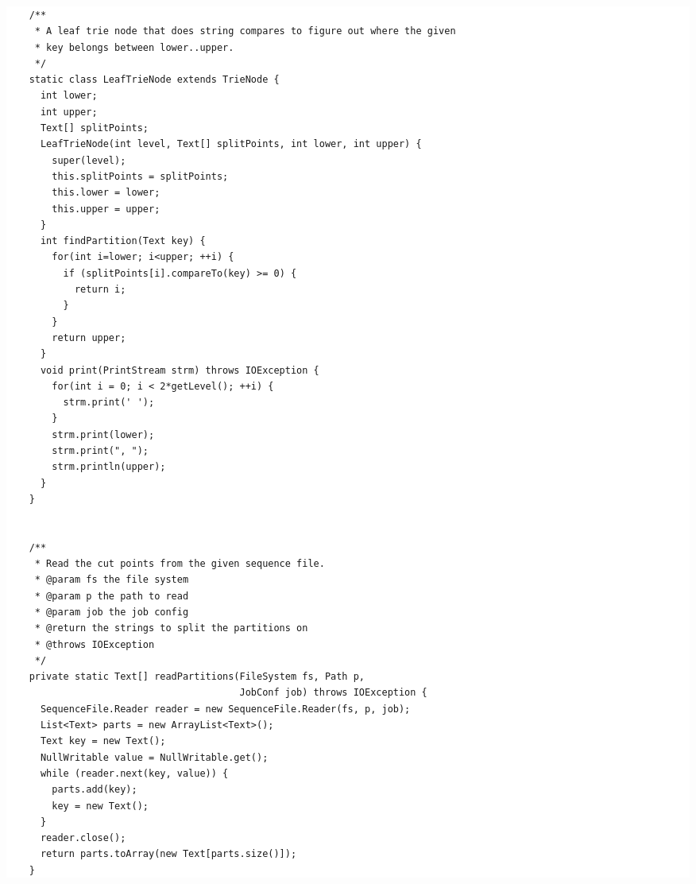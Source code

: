 	    /**
	     * A leaf trie node that does string compares to figure out where the given
	     * key belongs between lower..upper.
	     */
	    static class LeafTrieNode extends TrieNode {
	      int lower;
	      int upper;
	      Text[] splitPoints;
	      LeafTrieNode(int level, Text[] splitPoints, int lower, int upper) {
	        super(level);
	        this.splitPoints = splitPoints;
	        this.lower = lower;
	        this.upper = upper;
	      }
	      int findPartition(Text key) {
	        for(int i=lower; i<upper; ++i) {
	          if (splitPoints[i].compareTo(key) >= 0) {
	            return i;
	          }
	        }
	        return upper;
	      }
	      void print(PrintStream strm) throws IOException {
	        for(int i = 0; i < 2*getLevel(); ++i) {
	          strm.print(' ');
	        }
	        strm.print(lower);
	        strm.print(", ");
	        strm.println(upper);
	      }
	    }
	
	
	    /**
	     * Read the cut points from the given sequence file.
	     * @param fs the file system
	     * @param p the path to read
	     * @param job the job config
	     * @return the strings to split the partitions on
	     * @throws IOException
	     */
	    private static Text[] readPartitions(FileSystem fs, Path p, 
	                                         JobConf job) throws IOException {
	      SequenceFile.Reader reader = new SequenceFile.Reader(fs, p, job);
	      List<Text> parts = new ArrayList<Text>();
	      Text key = new Text();
	      NullWritable value = NullWritable.get();
	      while (reader.next(key, value)) {
	        parts.add(key);
	        key = new Text();
	      }
	      reader.close();
	      return parts.toArray(new Text[parts.size()]);  
	    }
	

[hdinsight-sdk-documentation]: http://msdn.microsoft.com/zh-cn/library/dn469975.aspx
[Powershell-install-configure]: /documentation/articles/install-configure-powershell/
[hdinsight-get-started]: /documentation/articles/hdinsight-get-started/
[hdinsight-samples]: /documentation/articles/hdinsight-run-samples/
[hdinsight-sample-10gb-graysort]: /documentation/articles/hdinsight-sample-10gb-graysort/
[hdinsight-sample-csharp-streaming]: /documentation/articles/hdinsight-sample-csharp-streaming/
[hdinsight-sample-pi-estimator]: /documentation/articles/hdinsight-sample-pi-estimator/
[hdinsight-sample-wordcount]: /documentation/articles/hdinsight-sample-wordcount/
[hdinsight-use-hive]: /documentation/articles/hdinsight-use-hive/
[hdinsight-use-pig]: /documentation/articles/hdinsight-use-pig/